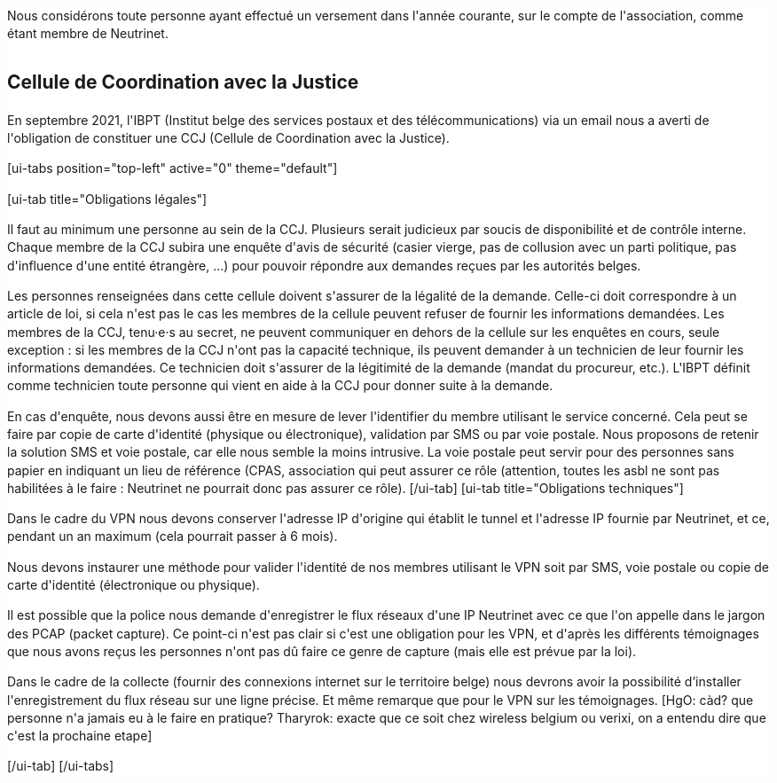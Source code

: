 Nous considérons toute personne ayant effectué un versement dans l'année courante, sur le compte de l'association, comme étant membre de Neutrinet.

## Cellule de Coordination avec la Justice

En septembre 2021, l'IBPT (Institut belge des services postaux et des télécommunications) via un email nous a averti de l'obligation de constituer une CCJ (Cellule de Coordination avec la Justice).


[ui-tabs position="top-left" active="0" theme="default"]

[ui-tab title="Obligations légales"]

Il faut au minimum une personne au sein de la CCJ.  Plusieurs serait judicieux par soucis de disponibilité et de contrôle interne.  Chaque membre de la CCJ subira une enquête d'avis de sécurité (casier vierge, pas de collusion avec un parti politique, pas d'influence d'une entité étrangère, ...) pour pouvoir répondre aux demandes reçues par les autorités belges.

Les personnes renseignées dans cette cellule doivent s'assurer de la légalité de la demande. Celle-ci doit correspondre à un article de loi, si cela n'est pas le cas les membres de la cellule peuvent refuser de fournir les informations demandées. Les membres de la CCJ, tenu·e·s au secret, ne peuvent communiquer en dehors de la cellule sur les enquêtes en cours, seule exception : si les membres de la CCJ n'ont pas la capacité technique, ils peuvent demander à un technicien de leur fournir les informations demandées. Ce technicien doit s'assurer de la légitimité de la demande (mandat du procureur, etc.). L'IBPT définit comme technicien toute personne qui vient en aide à la CCJ pour donner suite à la demande.

En cas d'enquête, nous devons aussi être en mesure de lever l'identifier du membre utilisant le service concerné. Cela peut se faire par copie de carte d'identité (physique ou électronique), validation par SMS ou par voie postale. Nous proposons de retenir la solution SMS et voie postale, car elle nous semble la moins intrusive. La voie postale peut servir pour des personnes sans papier en indiquant un lieu de référence (CPAS, association qui peut assurer ce rôle (attention, toutes les asbl ne sont pas habilitées à le faire : Neutrinet ne pourrait donc pas assurer ce rôle).
[/ui-tab]
[ui-tab title="Obligations techniques"]

Dans le cadre du VPN nous devons conserver l'adresse IP d'origine qui établit le tunnel et l'adresse IP fournie par Neutrinet, et ce, pendant un an maximum (cela pourrait passer à 6 mois).

Nous devons instaurer une méthode pour valider l'identité de nos membres utilisant le VPN soit par SMS, voie postale ou copie de carte d'identité (électronique ou physique).

Il est possible que la police nous demande d'enregistrer le flux réseaux d'une IP Neutrinet avec ce que l'on appelle dans le jargon des PCAP (packet capture). Ce point-ci n'est pas clair si c'est une obligation pour les VPN, et d'après les différents témoignages que nous avons reçus les personnes n'ont pas dû faire ce genre de capture (mais elle est prévue par la loi).

Dans le cadre de la collecte (fournir des connexions internet sur le territoire belge) nous devrons avoir la possibilité d’installer l'enregistrement du flux réseau sur une ligne précise. Et même remarque que pour le VPN sur les témoignages.
[HgO: càd? que personne n'a jamais eu à le faire en pratique? 
Tharyrok: exacte que ce soit chez wireless belgium ou verixi, on a entendu dire que c'est la prochaine etape]

[/ui-tab]
[/ui-tabs]
